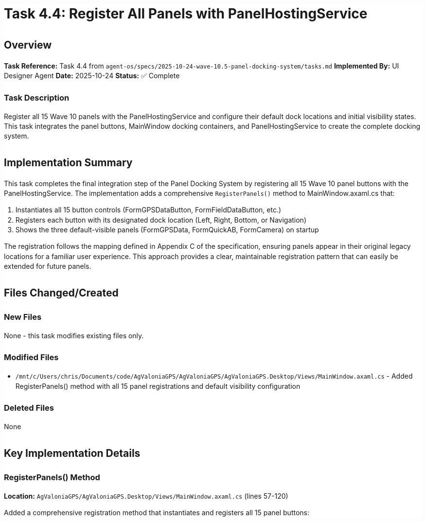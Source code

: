 # Task 4.4: Register All Panels with PanelHostingService

## Overview
**Task Reference:** Task 4.4 from `agent-os/specs/2025-10-24-wave-10.5-panel-docking-system/tasks.md`
**Implemented By:** UI Designer Agent
**Date:** 2025-10-24
**Status:** ✅ Complete

### Task Description
Register all 15 Wave 10 panels with the PanelHostingService and configure their default dock locations and initial visibility states. This task integrates the panel buttons, MainWindow docking containers, and PanelHostingService to create the complete docking system.

## Implementation Summary

This task completes the final integration step of the Panel Docking System by registering all 15 Wave 10 panel buttons with the PanelHostingService. The implementation adds a comprehensive `RegisterPanels()` method to MainWindow.axaml.cs that:

1. Instantiates all 15 button controls (FormGPSDataButton, FormFieldDataButton, etc.)
2. Registers each button with its designated dock location (Left, Right, Bottom, or Navigation)
3. Shows the three default-visible panels (FormGPSData, FormQuickAB, FormCamera) on startup

The registration follows the mapping defined in Appendix C of the specification, ensuring panels appear in their original legacy locations for a familiar user experience. This approach provides a clear, maintainable registration pattern that can easily be extended for future panels.

## Files Changed/Created

### New Files
None - this task modifies existing files only.

### Modified Files
- `/mnt/c/Users/chris/Documents/code/AgValoniaGPS/AgValoniaGPS/AgValoniaGPS.Desktop/Views/MainWindow.axaml.cs` - Added RegisterPanels() method with all 15 panel registrations and default visibility configuration

### Deleted Files
None

## Key Implementation Details

### RegisterPanels() Method
**Location:** `AgValoniaGPS/AgValoniaGPS.Desktop/Views/MainWindow.axaml.cs` (lines 57-120)

Added a comprehensive registration method that instantiates and registers all 15 panel buttons:
